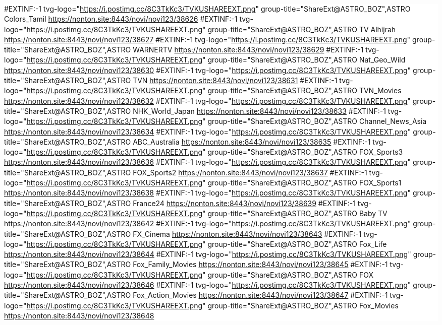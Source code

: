 






#EXTINF:-1   tvg-logo="https://i.postimg.cc/8C3TkKc3/TVKUSHAREEXT.png" group-title="ShareExt@ASTRO_BOZ",ASTRO Colors_Tamil
https://nonton.site:8443/novi/novi123/38626
#EXTINF:-1   tvg-logo="https://i.postimg.cc/8C3TkKc3/TVKUSHAREEXT.png" group-title="ShareExt@ASTRO_BOZ",ASTRO TV Alhijrah
https://nonton.site:8443/novi/novi123/38627
#EXTINF:-1   tvg-logo="https://i.postimg.cc/8C3TkKc3/TVKUSHAREEXT.png" group-title="ShareExt@ASTRO_BOZ",ASTRO WARNERTV
https://nonton.site:8443/novi/novi123/38629
#EXTINF:-1   tvg-logo="https://i.postimg.cc/8C3TkKc3/TVKUSHAREEXT.png" group-title="ShareExt@ASTRO_BOZ",ASTRO Nat_Geo_Wild
https://nonton.site:8443/novi/novi123/38630
#EXTINF:-1   tvg-logo="https://i.postimg.cc/8C3TkKc3/TVKUSHAREEXT.png" group-title="ShareExt@ASTRO_BOZ",ASTRO TVN
https://nonton.site:8443/novi/novi123/38631
#EXTINF:-1   tvg-logo="https://i.postimg.cc/8C3TkKc3/TVKUSHAREEXT.png" group-title="ShareExt@ASTRO_BOZ",ASTRO TVN_Movies
https://nonton.site:8443/novi/novi123/38632
#EXTINF:-1   tvg-logo="https://i.postimg.cc/8C3TkKc3/TVKUSHAREEXT.png" group-title="ShareExt@ASTRO_BOZ",ASTRO NHK_World_Japan
https://nonton.site:8443/novi/novi123/38633
#EXTINF:-1   tvg-logo="https://i.postimg.cc/8C3TkKc3/TVKUSHAREEXT.png" group-title="ShareExt@ASTRO_BOZ",ASTRO Channel_News_Asia
https://nonton.site:8443/novi/novi123/38634
#EXTINF:-1   tvg-logo="https://i.postimg.cc/8C3TkKc3/TVKUSHAREEXT.png" group-title="ShareExt@ASTRO_BOZ",ASTRO ABC_Australia
https://nonton.site:8443/novi/novi123/38635
#EXTINF:-1   tvg-logo="https://i.postimg.cc/8C3TkKc3/TVKUSHAREEXT.png" group-title="ShareExt@ASTRO_BOZ",ASTRO FOX_Sports3
https://nonton.site:8443/novi/novi123/38636
#EXTINF:-1   tvg-logo="https://i.postimg.cc/8C3TkKc3/TVKUSHAREEXT.png" group-title="ShareExt@ASTRO_BOZ",ASTRO FOX_Sports2
https://nonton.site:8443/novi/novi123/38637
#EXTINF:-1   tvg-logo="https://i.postimg.cc/8C3TkKc3/TVKUSHAREEXT.png" group-title="ShareExt@ASTRO_BOZ",ASTRO FOX_Sports1
https://nonton.site:8443/novi/novi123/38638
#EXTINF:-1   tvg-logo="https://i.postimg.cc/8C3TkKc3/TVKUSHAREEXT.png" group-title="ShareExt@ASTRO_BOZ",ASTRO France24
https://nonton.site:8443/novi/novi123/38639
#EXTINF:-1   tvg-logo="https://i.postimg.cc/8C3TkKc3/TVKUSHAREEXT.png" group-title="ShareExt@ASTRO_BOZ",ASTRO Baby TV
https://nonton.site:8443/novi/novi123/38642
#EXTINF:-1   tvg-logo="https://i.postimg.cc/8C3TkKc3/TVKUSHAREEXT.png" group-title="ShareExt@ASTRO_BOZ",ASTRO FX_Cinema
https://nonton.site:8443/novi/novi123/38643
#EXTINF:-1   tvg-logo="https://i.postimg.cc/8C3TkKc3/TVKUSHAREEXT.png" group-title="ShareExt@ASTRO_BOZ",ASTRO Fox_Life
https://nonton.site:8443/novi/novi123/38644
#EXTINF:-1   tvg-logo="https://i.postimg.cc/8C3TkKc3/TVKUSHAREEXT.png" group-title="ShareExt@ASTRO_BOZ",ASTRO Fox_Family_Movies
https://nonton.site:8443/novi/novi123/38645
#EXTINF:-1   tvg-logo="https://i.postimg.cc/8C3TkKc3/TVKUSHAREEXT.png" group-title="ShareExt@ASTRO_BOZ",ASTRO FOX
https://nonton.site:8443/novi/novi123/38646
#EXTINF:-1   tvg-logo="https://i.postimg.cc/8C3TkKc3/TVKUSHAREEXT.png" group-title="ShareExt@ASTRO_BOZ",ASTRO Fox_Action_Movies
https://nonton.site:8443/novi/novi123/38647
#EXTINF:-1   tvg-logo="https://i.postimg.cc/8C3TkKc3/TVKUSHAREEXT.png" group-title="ShareExt@ASTRO_BOZ",ASTRO Fox_Movies
https://nonton.site:8443/novi/novi123/38648